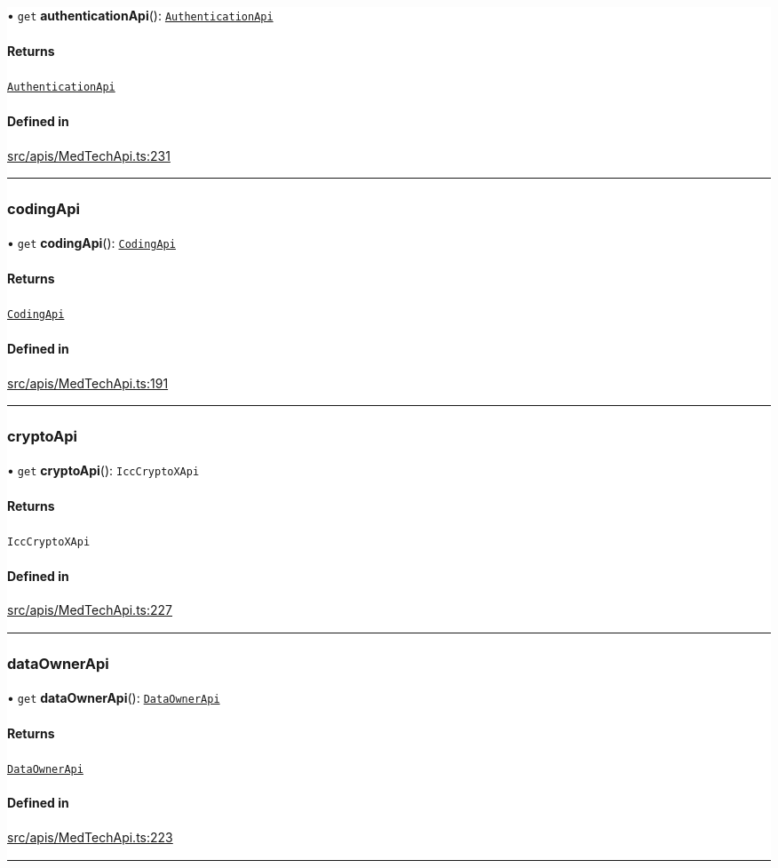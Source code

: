 • `get` **authenticationApi**(): [`AuthenticationApi`](../interfaces/AuthenticationApi.md)

#### Returns

[`AuthenticationApi`](../interfaces/AuthenticationApi.md)

#### Defined in

[src/apis/MedTechApi.ts:231](https://github.com/icure/icure-medical-device-js-sdk/blob/4df0728/src/apis/MedTechApi.ts#L231)

___

### codingApi

• `get` **codingApi**(): [`CodingApi`](../interfaces/CodingApi.md)

#### Returns

[`CodingApi`](../interfaces/CodingApi.md)

#### Defined in

[src/apis/MedTechApi.ts:191](https://github.com/icure/icure-medical-device-js-sdk/blob/4df0728/src/apis/MedTechApi.ts#L191)

___

### cryptoApi

• `get` **cryptoApi**(): `IccCryptoXApi`

#### Returns

`IccCryptoXApi`

#### Defined in

[src/apis/MedTechApi.ts:227](https://github.com/icure/icure-medical-device-js-sdk/blob/4df0728/src/apis/MedTechApi.ts#L227)

___

### dataOwnerApi

• `get` **dataOwnerApi**(): [`DataOwnerApi`](../interfaces/DataOwnerApi.md)

#### Returns

[`DataOwnerApi`](../interfaces/DataOwnerApi.md)

#### Defined in

[src/apis/MedTechApi.ts:223](https://github.com/icure/icure-medical-device-js-sdk/blob/4df0728/src/apis/MedTechApi.ts#L223)

___
